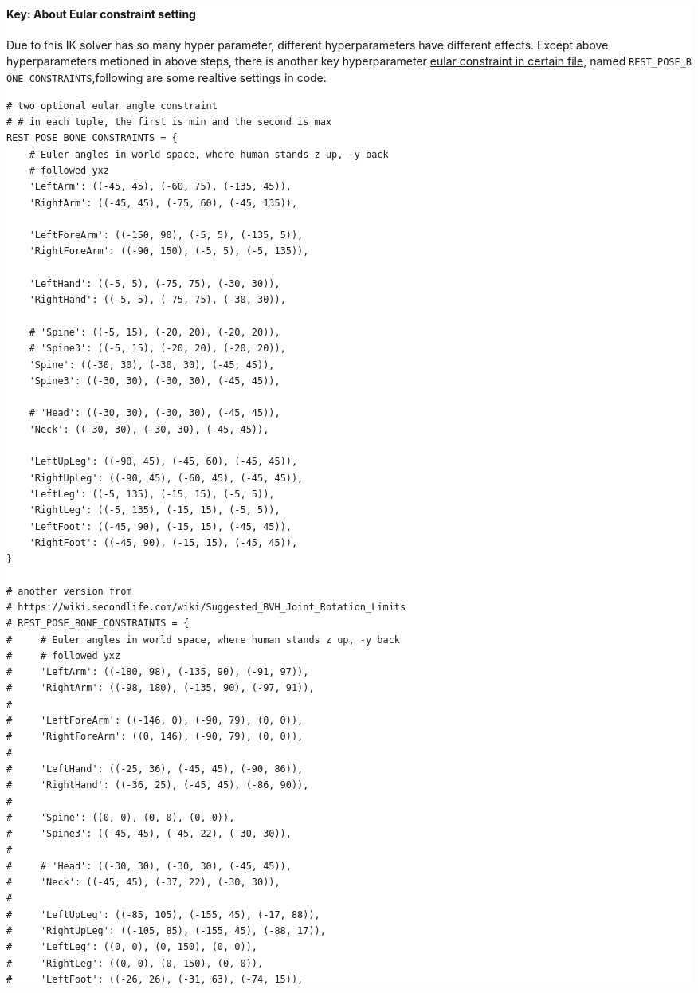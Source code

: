 #### Key: About Eular constraint setting

Due to this IK solver has so many hyper parameter, different hyperparameters have different effects. Except above
hyperparameters metioned in above steps, there is another key
hyperparameter [eular constraint in certain file](lib/blender_skeleton/skeleton_config.py),
named ```REST_POSE_BONE_CONSTRAINTS```,following are some realtive settings in code:

```
# two optional eular angle constraint
# # in each tuple, the first is min and the second is max
REST_POSE_BONE_CONSTRAINTS = {
    # Euler angles in world space, where human stands z up, -y back
    # followed yxz
    'LeftArm': ((-45, 45), (-60, 75), (-135, 45)),
    'RightArm': ((-45, 45), (-75, 60), (-45, 135)),

    'LeftForeArm': ((-150, 90), (-5, 5), (-135, 5)),
    'RightForeArm': ((-90, 150), (-5, 5), (-5, 135)),

    'LeftHand': ((-5, 5), (-75, 75), (-30, 30)),
    'RightHand': ((-5, 5), (-75, 75), (-30, 30)),

    # 'Spine': ((-5, 15), (-20, 20), (-20, 20)),
    # 'Spine3': ((-5, 15), (-20, 20), (-20, 20)),
    'Spine': ((-30, 30), (-30, 30), (-45, 45)),
    'Spine3': ((-30, 30), (-30, 30), (-45, 45)),

    # 'Head': ((-30, 30), (-30, 30), (-45, 45)),
    'Neck': ((-30, 30), (-30, 30), (-45, 45)),

    'LeftUpLeg': ((-90, 45), (-45, 60), (-45, 45)),
    'RightUpLeg': ((-90, 45), (-60, 45), (-45, 45)),
    'LeftLeg': ((-5, 135), (-15, 15), (-5, 5)),
    'RightLeg': ((-5, 135), (-15, 15), (-5, 5)),
    'LeftFoot': ((-45, 90), (-15, 15), (-45, 45)),
    'RightFoot': ((-45, 90), (-15, 15), (-45, 45)),
}

# another version from
# https://wiki.secondlife.com/wiki/Suggested_BVH_Joint_Rotation_Limits
# REST_POSE_BONE_CONSTRAINTS = {
#     # Euler angles in world space, where human stands z up, -y back
#     # followed yxz
#     'LeftArm': ((-180, 98), (-135, 90), (-91, 97)),
#     'RightArm': ((-98, 180), (-135, 90), (-97, 91)),
#
#     'LeftForeArm': ((-146, 0), (-90, 79), (0, 0)),
#     'RightForeArm': ((0, 146), (-90, 79), (0, 0)),
#
#     'LeftHand': ((-25, 36), (-45, 45), (-90, 86)),
#     'RightHand': ((-36, 25), (-45, 45), (-86, 90)),
#
#     'Spine': ((0, 0), (0, 0), (0, 0)),
#     'Spine3': ((-45, 45), (-45, 22), (-30, 30)),
#
#     # 'Head': ((-30, 30), (-30, 30), (-45, 45)),
#     'Neck': ((-45, 45), (-37, 22), (-30, 30)),
#
#     'LeftUpLeg': ((-85, 105), (-155, 45), (-17, 88)),
#     'RightUpLeg': ((-105, 85), (-155, 45), (-88, 17)),
#     'LeftLeg': ((0, 0), (0, 150), (0, 0)),
#     'RightLeg': ((0, 0), (0, 150), (0, 0)),
#     'LeftFoot': ((-26, 26), (-31, 63), (-74, 15)),
```